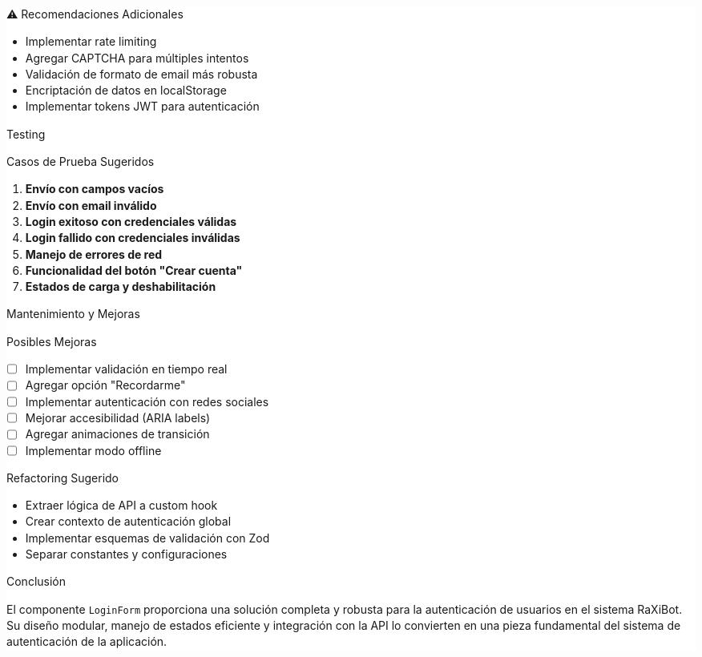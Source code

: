 ⚠️ Recomendaciones Adicionales
- Implementar rate limiting
- Agregar CAPTCHA para múltiples intentos
- Validación de formato de email más robusta
- Encriptación de datos en localStorage
- Implementar tokens JWT para autenticación

Testing

Casos de Prueba Sugeridos
1. **Envío con campos vacíos**
2. **Envío con email inválido**
3. **Login exitoso con credenciales válidas**
4. **Login fallido con credenciales inválidas**
5. **Manejo de errores de red**
6. **Funcionalidad del botón "Crear cuenta"**
7. **Estados de carga y deshabilitación**

Mantenimiento y Mejoras

Posibles Mejoras
- [ ] Implementar validación en tiempo real
- [ ] Agregar opción "Recordarme"
- [ ] Implementar autenticación con redes sociales
- [ ] Mejorar accesibilidad (ARIA labels)
- [ ] Agregar animaciones de transición
- [ ] Implementar modo offline

Refactoring Sugerido
- Extraer lógica de API a custom hook
- Crear contexto de autenticación global
- Implementar esquemas de validación con Zod
- Separar constantes y configuraciones

Conclusión

El componente `LoginForm` proporciona una solución completa y robusta para la autenticación de usuarios en el sistema RaXiBot. Su diseño modular, manejo de estados eficiente y integración con la API lo convierten en una pieza fundamental del sistema de autenticación de la aplicación.
